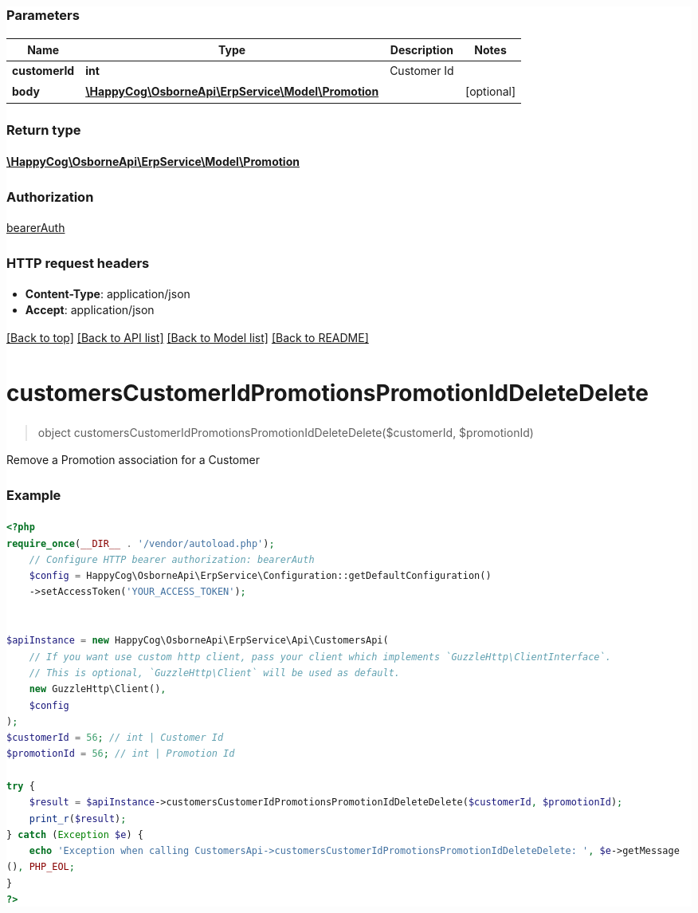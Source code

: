 ### Parameters

Name | Type | Description  | Notes
------------- | ------------- | ------------- | -------------
 **customerId** | **int**| Customer Id |
 **body** | [**\HappyCog\OsborneApi\ErpService\Model\Promotion**](../Model/Promotion.md)|  | [optional]

### Return type

[**\HappyCog\OsborneApi\ErpService\Model\Promotion**](../Model/Promotion.md)

### Authorization

[bearerAuth](../../README.md#bearerAuth)

### HTTP request headers

 - **Content-Type**: application/json
 - **Accept**: application/json

[[Back to top]](#) [[Back to API list]](../../README.md#documentation-for-api-endpoints) [[Back to Model list]](../../README.md#documentation-for-models) [[Back to README]](../../README.md)

# **customersCustomerIdPromotionsPromotionIdDeleteDelete**
> object customersCustomerIdPromotionsPromotionIdDeleteDelete($customerId, $promotionId)

Remove a Promotion association for a Customer

### Example
```php
<?php
require_once(__DIR__ . '/vendor/autoload.php');
    // Configure HTTP bearer authorization: bearerAuth
    $config = HappyCog\OsborneApi\ErpService\Configuration::getDefaultConfiguration()
    ->setAccessToken('YOUR_ACCESS_TOKEN');


$apiInstance = new HappyCog\OsborneApi\ErpService\Api\CustomersApi(
    // If you want use custom http client, pass your client which implements `GuzzleHttp\ClientInterface`.
    // This is optional, `GuzzleHttp\Client` will be used as default.
    new GuzzleHttp\Client(),
    $config
);
$customerId = 56; // int | Customer Id
$promotionId = 56; // int | Promotion Id

try {
    $result = $apiInstance->customersCustomerIdPromotionsPromotionIdDeleteDelete($customerId, $promotionId);
    print_r($result);
} catch (Exception $e) {
    echo 'Exception when calling CustomersApi->customersCustomerIdPromotionsPromotionIdDeleteDelete: ', $e->getMessage(), PHP_EOL;
}
?>
```
